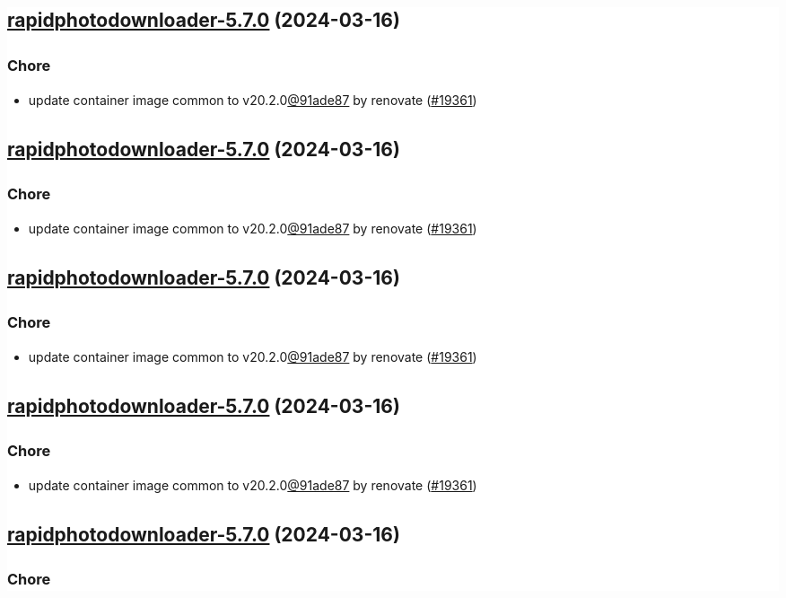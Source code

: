 
## [rapidphotodownloader-5.7.0](https://github.com/truecharts/charts/compare/rapidphotodownloader-5.6.0...rapidphotodownloader-5.7.0) (2024-03-16)

### Chore



- update container image common to v20.2.0[@91ade87](https://github.com/91ade87) by renovate ([#19361](https://github.com/truecharts/charts/issues/19361))


## [rapidphotodownloader-5.7.0](https://github.com/truecharts/charts/compare/rapidphotodownloader-5.6.0...rapidphotodownloader-5.7.0) (2024-03-16)

### Chore



- update container image common to v20.2.0[@91ade87](https://github.com/91ade87) by renovate ([#19361](https://github.com/truecharts/charts/issues/19361))


## [rapidphotodownloader-5.7.0](https://github.com/truecharts/charts/compare/rapidphotodownloader-5.6.0...rapidphotodownloader-5.7.0) (2024-03-16)

### Chore



- update container image common to v20.2.0[@91ade87](https://github.com/91ade87) by renovate ([#19361](https://github.com/truecharts/charts/issues/19361))


## [rapidphotodownloader-5.7.0](https://github.com/truecharts/charts/compare/rapidphotodownloader-5.6.0...rapidphotodownloader-5.7.0) (2024-03-16)

### Chore



- update container image common to v20.2.0[@91ade87](https://github.com/91ade87) by renovate ([#19361](https://github.com/truecharts/charts/issues/19361))


## [rapidphotodownloader-5.7.0](https://github.com/truecharts/charts/compare/rapidphotodownloader-5.6.0...rapidphotodownloader-5.7.0) (2024-03-16)

### Chore
